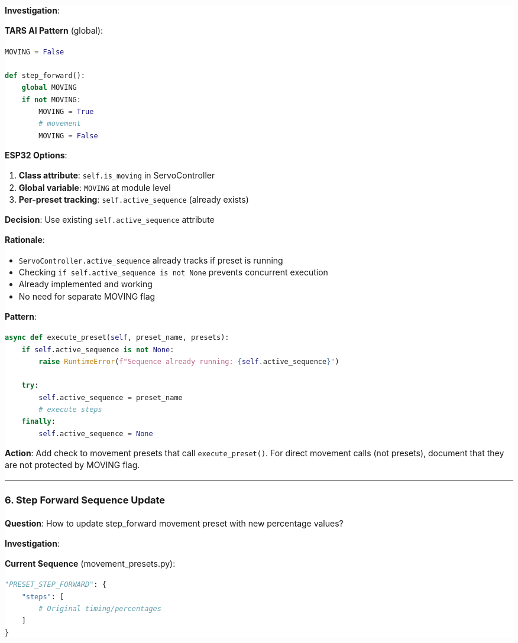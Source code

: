 **Investigation**:

**TARS AI Pattern** (global):
```python
MOVING = False

def step_forward():
    global MOVING
    if not MOVING:
        MOVING = True
        # movement
        MOVING = False
```

**ESP32 Options**:
1. **Class attribute**: `self.is_moving` in ServoController
2. **Global variable**: `MOVING` at module level
3. **Per-preset tracking**: `self.active_sequence` (already exists)

**Decision**: Use existing `self.active_sequence` attribute

**Rationale**:
- `ServoController.active_sequence` already tracks if preset is running
- Checking `if self.active_sequence is not None` prevents concurrent execution
- Already implemented and working
- No need for separate MOVING flag

**Pattern**:
```python
async def execute_preset(self, preset_name, presets):
    if self.active_sequence is not None:
        raise RuntimeError(f"Sequence already running: {self.active_sequence}")
    
    try:
        self.active_sequence = preset_name
        # execute steps
    finally:
        self.active_sequence = None
```

**Action**: Add check to movement presets that call `execute_preset()`. For direct movement calls (not presets), document that they are not protected by MOVING flag.

---

### 6. Step Forward Sequence Update

**Question**: How to update step_forward movement preset with new percentage values?

**Investigation**:

**Current Sequence** (movement_presets.py):
```python
"PRESET_STEP_FORWARD": {
    "steps": [
        # Original timing/percentages
    ]
}
```
